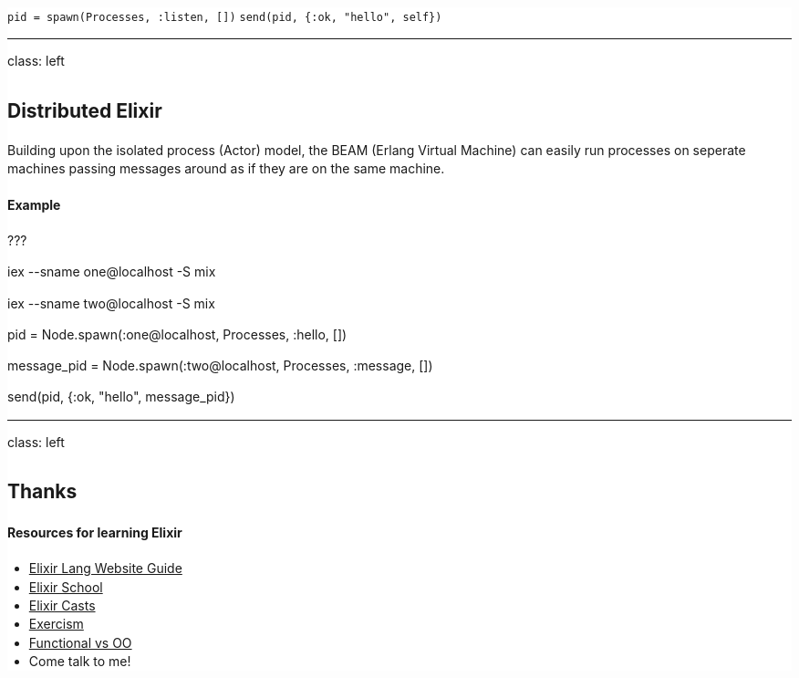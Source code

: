 `pid = spawn(Processes, :listen, [])`
`send(pid, {:ok, "hello", self})`


---
class: left

## Distributed Elixir

Building upon the isolated process (Actor) model, the BEAM (Erlang Virtual Machine) can easily run processes on seperate machines passing messages around as if they are on the same machine.

#### Example

???

iex --sname one@localhost -S mix

iex --sname two@localhost -S mix

pid = Node.spawn(:one@localhost, Processes, :hello, [])

message_pid = Node.spawn(:two@localhost, Processes, :message, [])

send(pid, {:ok, "hello", message_pid})

---
class: left

## Thanks

#### Resources for learning Elixir
* [Elixir Lang Website Guide](https://elixir-lang.org/getting-started/introduction.html)
* [Elixir School](https://elixirschool.com/en/)
* [Elixir Casts](https://elixircasts.io/)
* [Exercism](https://exercism.io/tracks/elixir)
* [Functional vs OO](https://chelseatroy.com/2021/02/22/functional-vs-oo-the-debate-that-imprecise-language-destroyed/)
* Come talk to me!
